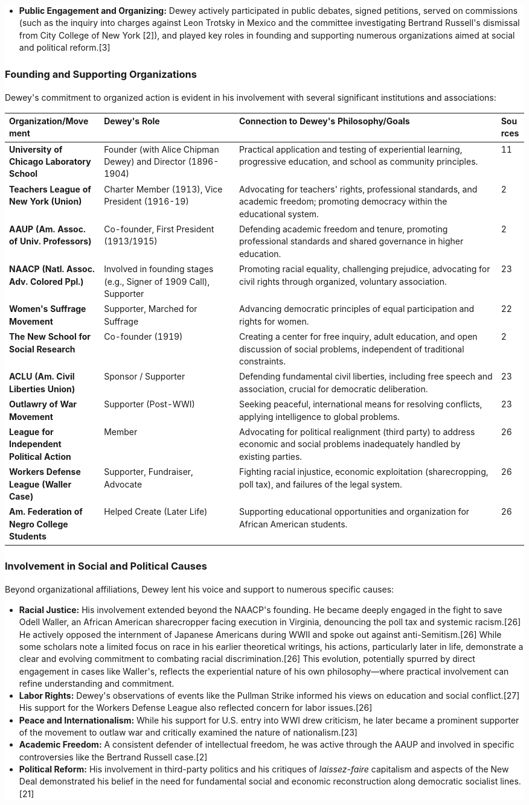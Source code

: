 * **Public Engagement and Organizing:** Dewey actively participated in public debates, signed petitions, served on commissions (such as the inquiry into charges against Leon Trotsky in Mexico and the committee investigating Bertrand Russell's dismissal from City College of New York [2]), and played key roles in founding and supporting numerous organizations aimed at social and political reform.[3]

### **Founding and Supporting Organizations**

Dewey's commitment to organized action is evident in his involvement with several significant institutions and associations:

| Organization/Movement | Dewey's Role | Connection to Dewey's Philosophy/Goals | Sources |
| :---- | :---- | :---- | :---- |
| **University of Chicago Laboratory School** | Founder (with Alice Chipman Dewey) and Director (1896-1904) | Practical application and testing of experiential learning, progressive education, and school as community principles. | 11 |
| **Teachers League of New York (Union)** | Charter Member (1913), Vice President (1916-19) | Advocating for teachers' rights, professional standards, and academic freedom; promoting democracy within the educational system. | 2 |
| **AAUP (Am. Assoc. of Univ. Professors)** | Co-founder, First President (1913/1915) | Defending academic freedom and tenure, promoting professional standards and shared governance in higher education. | 2 |
| **NAACP (Natl. Assoc. Adv. Colored Ppl.)** | Involved in founding stages (e.g., Signer of 1909 Call), Supporter | Promoting racial equality, challenging prejudice, advocating for civil rights through organized, voluntary association. | 23 |
| **Women's Suffrage Movement** | Supporter, Marched for Suffrage | Advancing democratic principles of equal participation and rights for women. | 22 |
| **The New School for Social Research** | Co-founder (1919) | Creating a center for free inquiry, adult education, and open discussion of social problems, independent of traditional constraints. | 2 |
| **ACLU (Am. Civil Liberties Union)** | Sponsor / Supporter | Defending fundamental civil liberties, including free speech and association, crucial for democratic deliberation. | 23 |
| **Outlawry of War Movement** | Supporter (Post-WWI) | Seeking peaceful, international means for resolving conflicts, applying intelligence to global problems. | 23 |
| **League for Independent Political Action** | Member | Advocating for political realignment (third party) to address economic and social problems inadequately handled by existing parties. | 26 |
| **Workers Defense League (Waller Case)** | Supporter, Fundraiser, Advocate | Fighting racial injustice, economic exploitation (sharecropping, poll tax), and failures of the legal system. | 26 |
| **Am. Federation of Negro College Students** | Helped Create (Later Life) | Supporting educational opportunities and organization for African American students. | 26 |

### **Involvement in Social and Political Causes**

Beyond organizational affiliations, Dewey lent his voice and support to numerous specific causes:

* **Racial Justice:** His involvement extended beyond the NAACP's founding. He became deeply engaged in the fight to save Odell Waller, an African American sharecropper facing execution in Virginia, denouncing the poll tax and systemic racism.[26] He actively opposed the internment of Japanese Americans during WWII and spoke out against anti-Semitism.[26] While some scholars note a limited focus on race in his earlier theoretical writings, his actions, particularly later in life, demonstrate a clear and evolving commitment to combating racial discrimination.[26] This evolution, potentially spurred by direct engagement in cases like Waller's, reflects the experiential nature of his own philosophy—where practical involvement can refine understanding and commitment.
* **Labor Rights:** Dewey's observations of events like the Pullman Strike informed his views on education and social conflict.[27] His support for the Workers Defense League also reflected concern for labor issues.[26]
* **Peace and Internationalism:** While his support for U.S. entry into WWI drew criticism, he later became a prominent supporter of the movement to outlaw war and critically examined the nature of nationalism.[23]
* **Academic Freedom:** A consistent defender of intellectual freedom, he was active through the AAUP and involved in specific controversies like the Bertrand Russell case.[2]
* **Political Reform:** His involvement in third-party politics and his critiques of *laissez-faire* capitalism and aspects of the New Deal demonstrated his belief in the need for fundamental social and economic reconstruction along democratic socialist lines.[21]
